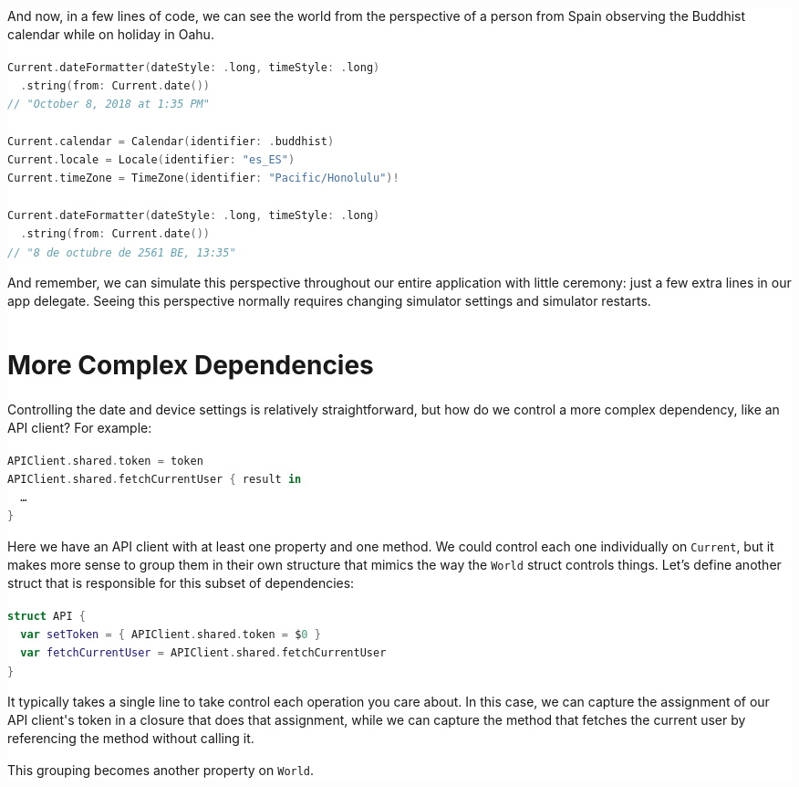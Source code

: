 ```swift
```

And now, in a few lines of code, we can see the world from the perspective of a person from Spain
observing the Buddhist calendar while on holiday in Oahu.

```swift
Current.dateFormatter(dateStyle: .long, timeStyle: .long)
  .string(from: Current.date())
// "October 8, 2018 at 1:35 PM"

Current.calendar = Calendar(identifier: .buddhist)
Current.locale = Locale(identifier: "es_ES")
Current.timeZone = TimeZone(identifier: "Pacific/Honolulu")!

Current.dateFormatter(dateStyle: .long, timeStyle: .long)
  .string(from: Current.date())
// "8 de octubre de 2561 BE, 13:35"
```

And remember, we can simulate this perspective throughout our entire application with little
ceremony: just a few extra lines in our app delegate. Seeing this perspective normally requires
changing simulator settings and simulator restarts.

# More Complex Dependencies

Controlling the date and device settings is relatively straightforward, but how do we control a more
complex dependency, like an API client? For example:

```swift
APIClient.shared.token = token
APIClient.shared.fetchCurrentUser { result in
  …
}
```

Here we have an API client with at least one property and one method. We could control each one
individually on `Current`, but it makes more sense to group them in their own structure that mimics
the way the `World` struct controls things. Let’s define another struct that is responsible for this
subset of dependencies:

```swift
struct API {
  var setToken = { APIClient.shared.token = $0 }
  var fetchCurrentUser = APIClient.shared.fetchCurrentUser
}
```

It typically takes a single line to take control each operation you care about. In this case, we can
capture the assignment of our API client's token in a closure that does that assignment, while we
can capture the method that fetches the current user by referencing the method without calling it.

This grouping becomes another property on `World`.
